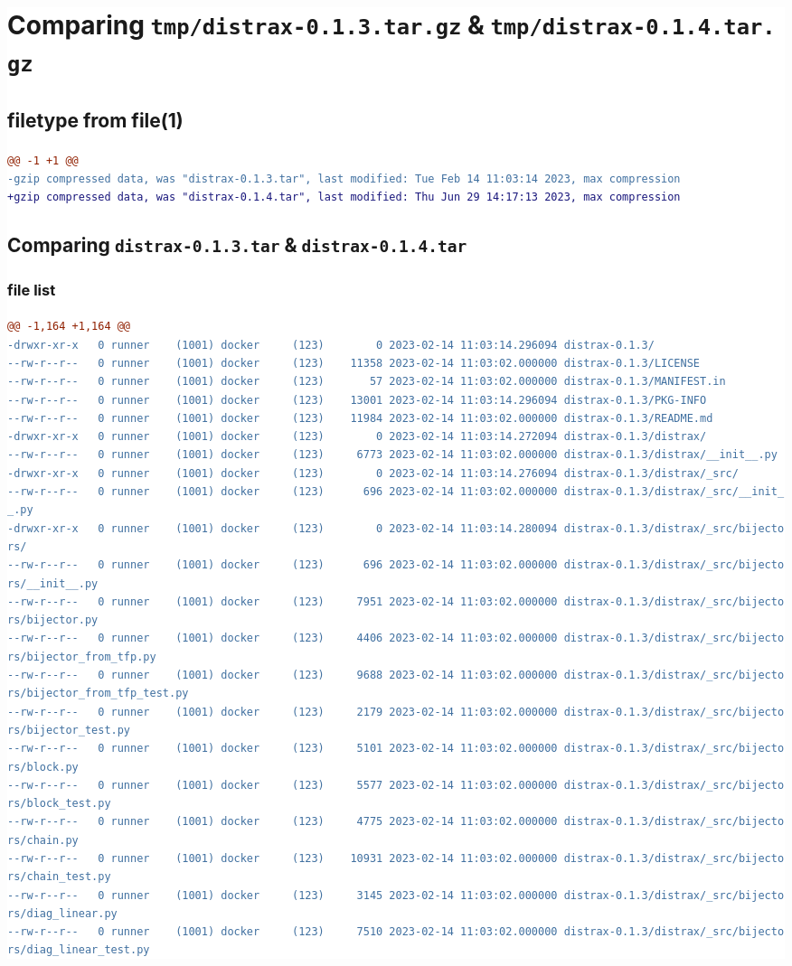# Comparing `tmp/distrax-0.1.3.tar.gz` & `tmp/distrax-0.1.4.tar.gz`

## filetype from file(1)

```diff
@@ -1 +1 @@
-gzip compressed data, was "distrax-0.1.3.tar", last modified: Tue Feb 14 11:03:14 2023, max compression
+gzip compressed data, was "distrax-0.1.4.tar", last modified: Thu Jun 29 14:17:13 2023, max compression
```

## Comparing `distrax-0.1.3.tar` & `distrax-0.1.4.tar`

### file list

```diff
@@ -1,164 +1,164 @@
-drwxr-xr-x   0 runner    (1001) docker     (123)        0 2023-02-14 11:03:14.296094 distrax-0.1.3/
--rw-r--r--   0 runner    (1001) docker     (123)    11358 2023-02-14 11:03:02.000000 distrax-0.1.3/LICENSE
--rw-r--r--   0 runner    (1001) docker     (123)       57 2023-02-14 11:03:02.000000 distrax-0.1.3/MANIFEST.in
--rw-r--r--   0 runner    (1001) docker     (123)    13001 2023-02-14 11:03:14.296094 distrax-0.1.3/PKG-INFO
--rw-r--r--   0 runner    (1001) docker     (123)    11984 2023-02-14 11:03:02.000000 distrax-0.1.3/README.md
-drwxr-xr-x   0 runner    (1001) docker     (123)        0 2023-02-14 11:03:14.272094 distrax-0.1.3/distrax/
--rw-r--r--   0 runner    (1001) docker     (123)     6773 2023-02-14 11:03:02.000000 distrax-0.1.3/distrax/__init__.py
-drwxr-xr-x   0 runner    (1001) docker     (123)        0 2023-02-14 11:03:14.276094 distrax-0.1.3/distrax/_src/
--rw-r--r--   0 runner    (1001) docker     (123)      696 2023-02-14 11:03:02.000000 distrax-0.1.3/distrax/_src/__init__.py
-drwxr-xr-x   0 runner    (1001) docker     (123)        0 2023-02-14 11:03:14.280094 distrax-0.1.3/distrax/_src/bijectors/
--rw-r--r--   0 runner    (1001) docker     (123)      696 2023-02-14 11:03:02.000000 distrax-0.1.3/distrax/_src/bijectors/__init__.py
--rw-r--r--   0 runner    (1001) docker     (123)     7951 2023-02-14 11:03:02.000000 distrax-0.1.3/distrax/_src/bijectors/bijector.py
--rw-r--r--   0 runner    (1001) docker     (123)     4406 2023-02-14 11:03:02.000000 distrax-0.1.3/distrax/_src/bijectors/bijector_from_tfp.py
--rw-r--r--   0 runner    (1001) docker     (123)     9688 2023-02-14 11:03:02.000000 distrax-0.1.3/distrax/_src/bijectors/bijector_from_tfp_test.py
--rw-r--r--   0 runner    (1001) docker     (123)     2179 2023-02-14 11:03:02.000000 distrax-0.1.3/distrax/_src/bijectors/bijector_test.py
--rw-r--r--   0 runner    (1001) docker     (123)     5101 2023-02-14 11:03:02.000000 distrax-0.1.3/distrax/_src/bijectors/block.py
--rw-r--r--   0 runner    (1001) docker     (123)     5577 2023-02-14 11:03:02.000000 distrax-0.1.3/distrax/_src/bijectors/block_test.py
--rw-r--r--   0 runner    (1001) docker     (123)     4775 2023-02-14 11:03:02.000000 distrax-0.1.3/distrax/_src/bijectors/chain.py
--rw-r--r--   0 runner    (1001) docker     (123)    10931 2023-02-14 11:03:02.000000 distrax-0.1.3/distrax/_src/bijectors/chain_test.py
--rw-r--r--   0 runner    (1001) docker     (123)     3145 2023-02-14 11:03:02.000000 distrax-0.1.3/distrax/_src/bijectors/diag_linear.py
--rw-r--r--   0 runner    (1001) docker     (123)     7510 2023-02-14 11:03:02.000000 distrax-0.1.3/distrax/_src/bijectors/diag_linear_test.py
```
